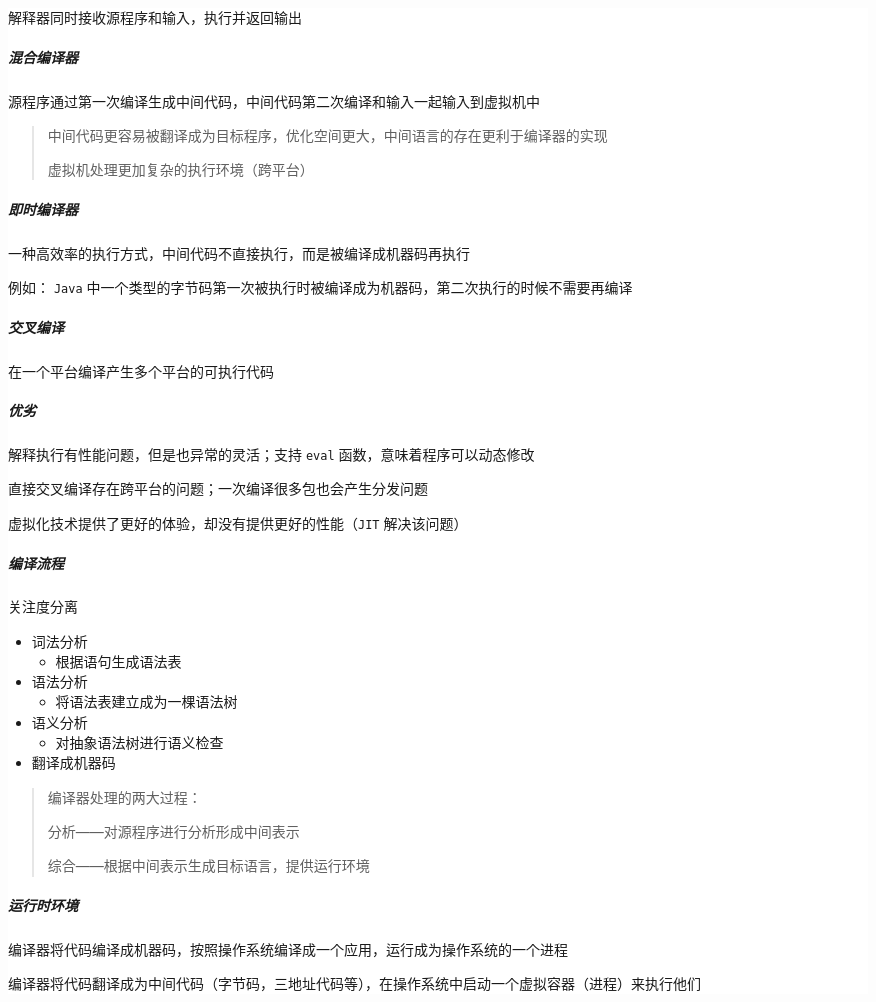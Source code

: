 解释器同时接收源程序和输入，执行并返回输出



##### 混合编译器

源程序通过第一次编译生成中间代码，中间代码第二次编译和输入一起输入到虚拟机中

> 中间代码更容易被翻译成为目标程序，优化空间更大，中间语言的存在更利于编译器的实现
>
> 虚拟机处理更加复杂的执行环境（跨平台）



##### 即时编译器

一种高效率的执行方式，中间代码不直接执行，而是被编译成机器码再执行

例如： `Java` 中一个类型的字节码第一次被执行时被编译成为机器码，第二次执行的时候不需要再编译



##### 交叉编译

在一个平台编译产生多个平台的可执行代码



##### 优劣

解释执行有性能问题，但是也异常的灵活；支持 `eval` 函数，意味着程序可以动态修改

直接交叉编译存在跨平台的问题；一次编译很多包也会产生分发问题

虚拟化技术提供了更好的体验，却没有提供更好的性能（`JIT` 解决该问题）



##### 编译流程

关注度分离

- 词法分析
  - 根据语句生成语法表
- 语法分析
  - 将语法表建立成为一棵语法树
- 语义分析
  - 对抽象语法树进行语义检查
- 翻译成机器码

> 编译器处理的两大过程：
>
> 分析——对源程序进行分析形成中间表示
>
> 综合——根据中间表示生成目标语言，提供运行环境



##### 运行时环境

编译器将代码编译成机器码，按照操作系统编译成一个应用，运行成为操作系统的一个进程

编译器将代码翻译成为中间代码（字节码，三地址代码等），在操作系统中启动一个虚拟容器（进程）来执行他们
